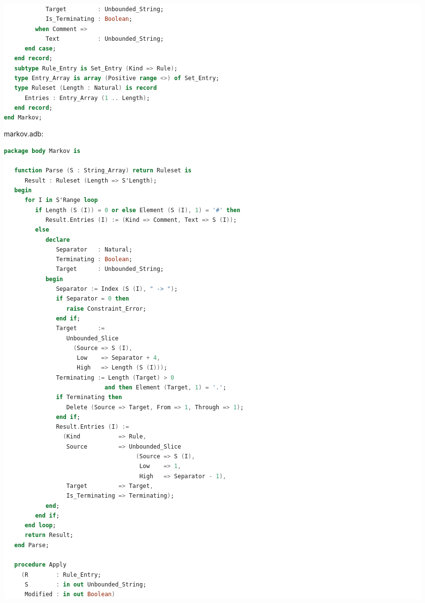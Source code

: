 ```Ada
            Target         : Unbounded_String;
            Is_Terminating : Boolean;
         when Comment =>
            Text           : Unbounded_String;
      end case;
   end record;
   subtype Rule_Entry is Set_Entry (Kind => Rule);
   type Entry_Array is array (Positive range <>) of Set_Entry;
   type Ruleset (Length : Natural) is record
      Entries : Entry_Array (1 .. Length);
   end record;
end Markov;
```


markov.adb:

```Ada
package body Markov is

   function Parse (S : String_Array) return Ruleset is
      Result : Ruleset (Length => S'Length);
   begin
      for I in S'Range loop
         if Length (S (I)) = 0 or else Element (S (I), 1) = '#' then
            Result.Entries (I) := (Kind => Comment, Text => S (I));
         else
            declare
               Separator   : Natural;
               Terminating : Boolean;
               Target      : Unbounded_String;
            begin
               Separator := Index (S (I), " -> ");
               if Separator = 0 then
                  raise Constraint_Error;
               end if;
               Target      :=
                  Unbounded_Slice
                    (Source => S (I),
                     Low    => Separator + 4,
                     High   => Length (S (I)));
               Terminating := Length (Target) > 0
                             and then Element (Target, 1) = '.';
               if Terminating then
                  Delete (Source => Target, From => 1, Through => 1);
               end if;
               Result.Entries (I) :=
                 (Kind           => Rule,
                  Source         => Unbounded_Slice
                                      (Source => S (I),
                                       Low    => 1,
                                       High   => Separator - 1),
                  Target         => Target,
                  Is_Terminating => Terminating);
            end;
         end if;
      end loop;
      return Result;
   end Parse;

   procedure Apply
     (R        : Rule_Entry;
      S        : in out Unbounded_String;
      Modified : in out Boolean)
```